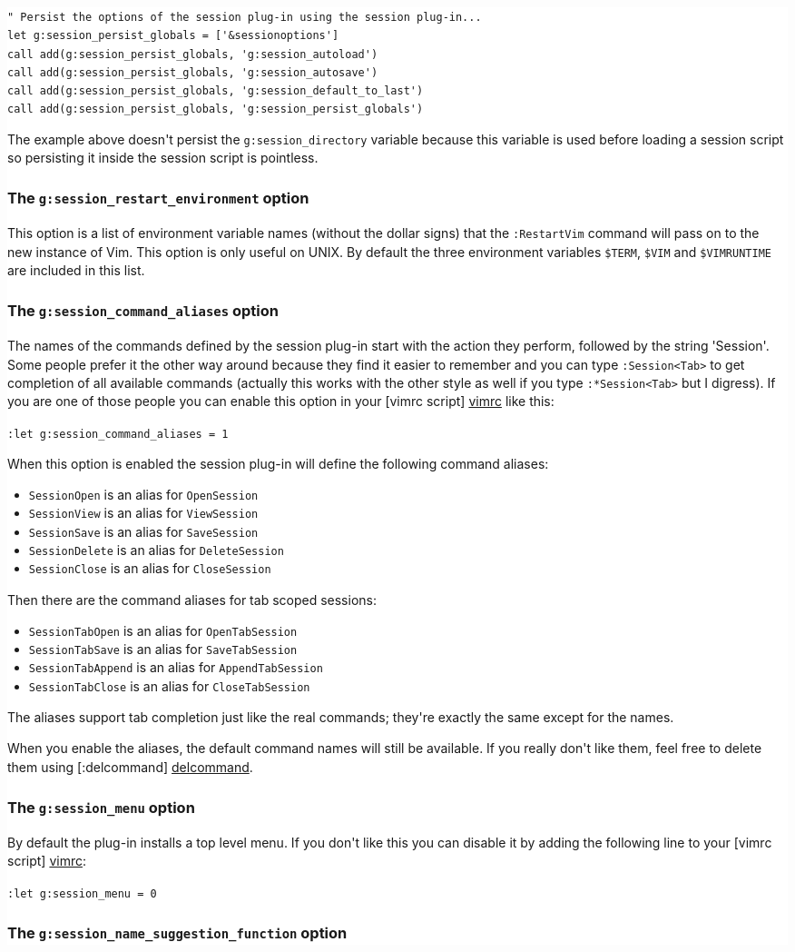     " Persist the options of the session plug-in using the session plug-in...
    let g:session_persist_globals = ['&sessionoptions']
    call add(g:session_persist_globals, 'g:session_autoload')
    call add(g:session_persist_globals, 'g:session_autosave')
    call add(g:session_persist_globals, 'g:session_default_to_last')
    call add(g:session_persist_globals, 'g:session_persist_globals')

The example above doesn't persist the `g:session_directory` variable because this variable is used before loading a session script so persisting it inside the session script is pointless.

### The `g:session_restart_environment` option

This option is a list of environment variable names (without the dollar signs) that the `:RestartVim` command will pass on to the new instance of Vim. This option is only useful on UNIX. By default the three environment variables `$TERM`, `$VIM` and `$VIMRUNTIME` are included in this list.

### The `g:session_command_aliases` option

The names of the commands defined by the session plug-in start with the action they perform, followed by the string 'Session'. Some people prefer it the other way around because they find it easier to remember and you can type `:Session<Tab>` to get completion of all available commands (actually this works with the other style as well if you type `:*Session<Tab>` but I digress). If you are one of those people you can enable this option in your [vimrc script] [vimrc] like this:

    :let g:session_command_aliases = 1

When this option is enabled the session plug-in will define the following command aliases:

 * `SessionOpen` is an alias for `OpenSession`
 * `SessionView` is an alias for `ViewSession`
 * `SessionSave` is an alias for `SaveSession`
 * `SessionDelete` is an alias for `DeleteSession`
 * `SessionClose` is an alias for `CloseSession`

Then there are the command aliases for tab scoped sessions:

 * `SessionTabOpen` is an alias for `OpenTabSession`
 * `SessionTabSave` is an alias for `SaveTabSession`
 * `SessionTabAppend` is an alias for `AppendTabSession`
 * `SessionTabClose` is an alias for `CloseTabSession`

The aliases support tab completion just like the real commands; they're exactly the same except for the names.

When you enable the aliases, the default command names will still be available. If you really don't like them, feel free to delete them using [:delcommand] [delcommand].

### The `g:session_menu` option

By default the plug-in installs a top level menu. If you don't like this you can disable it by adding the following line to your [vimrc script] [vimrc]:

    :let g:session_menu = 0

### The `g:session_name_suggestion_function` option


[:mksession]: http://vimdoc.sourceforge.net/htmldoc/starting.html#:mksession
[:source]: http://vimdoc.sourceforge.net/htmldoc/repeat.html#:source
[vim-session]: http://peterodding.com/code/vim/session
[vim-shell]: http://peterodding.com/code/vim/shell
[VimEnter]: http://vimdoc.sourceforge.net/htmldoc/autocmd.html#VimEnter
[vim-startify]: https://github.com/mhinz/vim-startify/
[VimLeavePre]: http://vimdoc.sourceforge.net/htmldoc/autocmd.html#VimLeavePre
[CursorHold]: http://vimdoc.sourceforge.net/htmldoc/autocmd.html#CursorHold
[CursorHoldI]: http://vimdoc.sourceforge.net/htmldoc/autocmd.html#CursorHoldI
[VimLeavePre]: http://vimdoc.sourceforge.net/htmldoc/autocmd.html#VimLeavePre
[sessionoptions]: http://vimdoc.sourceforge.net/htmldoc/options.html#'sessionoptions'
[81]: https://github.com/xolox/vim-session/pull/81
[85]: https://github.com/xolox/vim-session/issues/85
[bg]: http://vimdoc.sourceforge.net/htmldoc/options.html#'background'
[delcommand]: http://vimdoc.sourceforge.net/htmldoc/map.html#:delcommand
[howto-install]: https://github.com/xolox/vim-session/blob/master/INSTALL.md
[mksession]: http://vimdoc.sourceforge.net/htmldoc/starting.html#:mksession
[sessionoptions]: http://vimdoc.sourceforge.net/htmldoc/options.html#%27sessionoptions%27
[source]: http://vimdoc.sourceforge.net/htmldoc/repeat.html#:source
[tabnew]: http://vimdoc.sourceforge.net/htmldoc/tabpage.html#:tabnew
[vimrc]: http://vimdoc.sourceforge.net/htmldoc/starting.html#vimrc